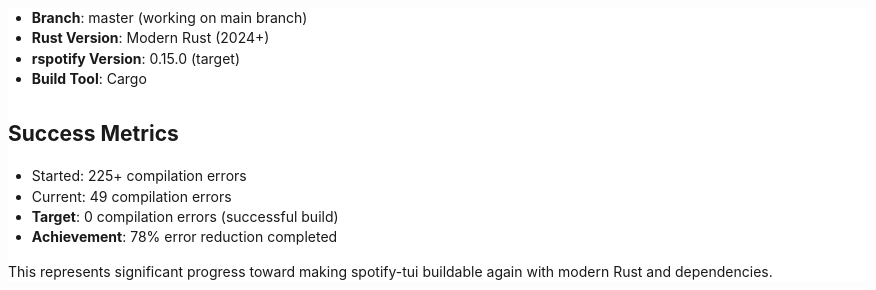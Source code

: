 - **Branch**: master (working on main branch)
- **Rust Version**: Modern Rust (2024+)
- **rspotify Version**: 0.15.0 (target)
- **Build Tool**: Cargo

## Success Metrics

- Started: 225+ compilation errors
- Current: 49 compilation errors  
- **Target**: 0 compilation errors (successful build)
- **Achievement**: 78% error reduction completed

This represents significant progress toward making spotify-tui buildable again with modern Rust and dependencies.